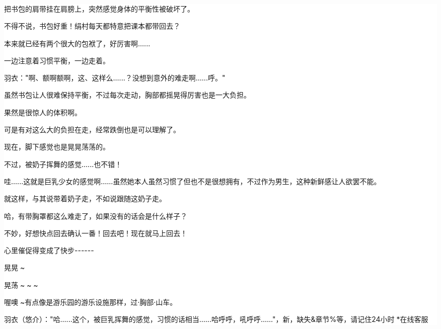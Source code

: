 

把书包的肩带挂在肩膀上，突然感觉身体的平衡性被破坏了。



不得不说，书包好重！绢村每天都特意把课本都带回去？



本来就已经有两个很大的包袱了，好厉害啊......



一边注意着习惯平衡，一边走着。



羽衣："啊、额啊额啊，这、这样么......？没想到意外的难走啊......呼。"



虽然书包让人很难保持平衡，不过每次走动，胸部都摇晃得厉害也是一大负担。



果然是很惊人的体积啊。



可是有对这么大的负担在走，经常跌倒也是可以理解了。



现在，脚下感觉也是晃晃荡荡的。



不过，被奶子挥舞的感觉......也不错！



哇......这就是巨乳少女的感觉啊......虽然她本人虽然习惯了但也不是很想拥有，不过作为男生，这种新鲜感让人欲罢不能。



就这样，与其说带着奶子走，不如说跟随这奶子走。



哈，有带胸罩都这么难走了，如果没有的话会是什么样子？



不妙，好想快点回去确认一番！回去吧！现在就马上回去！



心里催促得变成了快步------



晃晃 ~



晃荡 ~ ~ ~



喔噢 ~有点像是游乐园的游乐设施那样，过·胸部·山车。



羽衣（悠介）："哈......这个，被巨乳挥舞的感觉，习惯的话相当......哈呼呼，吼呼呼......"，新，缺失&章节%等，请记住24小时 *在线客服

